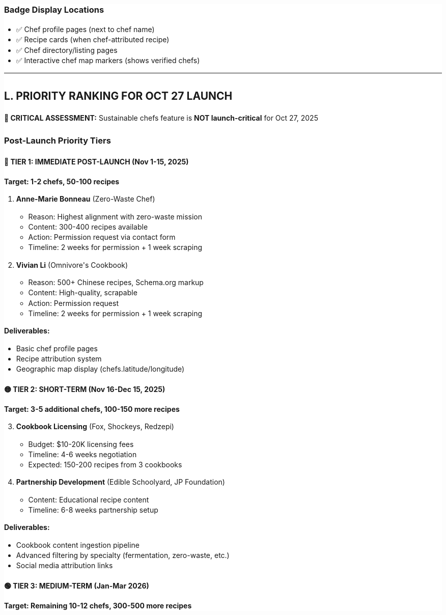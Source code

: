 ### Badge Display Locations
- ✅ Chef profile pages (next to chef name)
- ✅ Recipe cards (when chef-attributed recipe)
- ✅ Chef directory/listing pages
- ✅ Interactive chef map markers (shows verified chefs)

---

## L. PRIORITY RANKING FOR OCT 27 LAUNCH

**🚨 CRITICAL ASSESSMENT:** Sustainable chefs feature is **NOT launch-critical** for Oct 27, 2025

### Post-Launch Priority Tiers

#### 🔴 TIER 1: IMMEDIATE POST-LAUNCH (Nov 1-15, 2025)
**Target: 1-2 chefs, 50-100 recipes**

1. **Anne-Marie Bonneau** (Zero-Waste Chef)
   - Reason: Highest alignment with zero-waste mission
   - Content: 300-400 recipes available
   - Action: Permission request via contact form
   - Timeline: 2 weeks for permission + 1 week scraping

2. **Vivian Li** (Omnivore's Cookbook)
   - Reason: 500+ Chinese recipes, Schema.org markup
   - Content: High-quality, scrapable
   - Action: Permission request
   - Timeline: 2 weeks for permission + 1 week scraping

**Deliverables:**
- Basic chef profile pages
- Recipe attribution system
- Geographic map display (chefs.latitude/longitude)

#### 🟡 TIER 2: SHORT-TERM (Nov 16-Dec 15, 2025)
**Target: 3-5 additional chefs, 100-150 more recipes**

3. **Cookbook Licensing** (Fox, Shockeys, Redzepi)
   - Budget: $10-20K licensing fees
   - Timeline: 4-6 weeks negotiation
   - Expected: 150-200 recipes from 3 cookbooks

4. **Partnership Development** (Edible Schoolyard, JP Foundation)
   - Content: Educational recipe content
   - Timeline: 6-8 weeks partnership setup

**Deliverables:**
- Cookbook content ingestion pipeline
- Advanced filtering by specialty (fermentation, zero-waste, etc.)
- Social media attribution links

#### 🟢 TIER 3: MEDIUM-TERM (Jan-Mar 2026)
**Target: Remaining 10-12 chefs, 300-500 more recipes**
